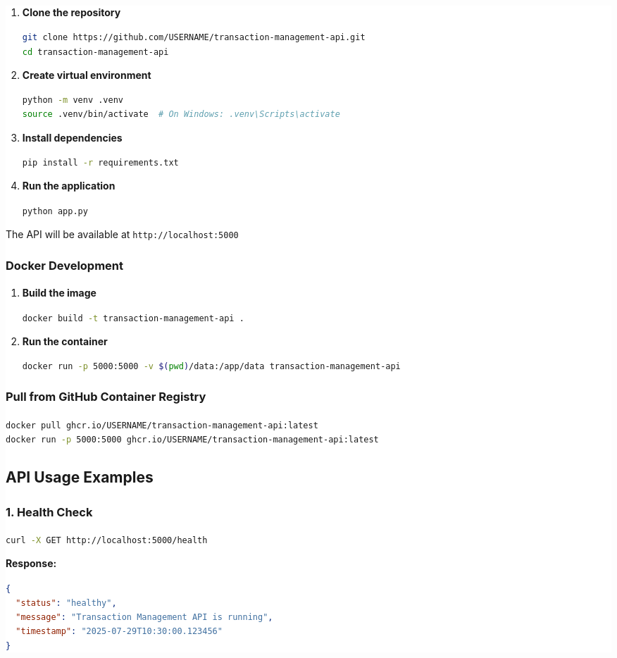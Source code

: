 1. **Clone the repository**
   ```bash
   git clone https://github.com/USERNAME/transaction-management-api.git
   cd transaction-management-api
   ```

2. **Create virtual environment**
   ```bash
   python -m venv .venv
   source .venv/bin/activate  # On Windows: .venv\Scripts\activate
   ```

3. **Install dependencies**
   ```bash
   pip install -r requirements.txt
   ```

4. **Run the application**
   ```bash
   python app.py
   ```

The API will be available at `http://localhost:5000`

### Docker Development

1. **Build the image**
   ```bash
   docker build -t transaction-management-api .
   ```

2. **Run the container**
   ```bash
   docker run -p 5000:5000 -v $(pwd)/data:/app/data transaction-management-api
   ```

### Pull from GitHub Container Registry

```bash
docker pull ghcr.io/USERNAME/transaction-management-api:latest
docker run -p 5000:5000 ghcr.io/USERNAME/transaction-management-api:latest
```

## API Usage Examples

### 1. Health Check
```bash
curl -X GET http://localhost:5000/health
```

**Response:**
```json
{
  "status": "healthy",
  "message": "Transaction Management API is running",
  "timestamp": "2025-07-29T10:30:00.123456"
}
```
